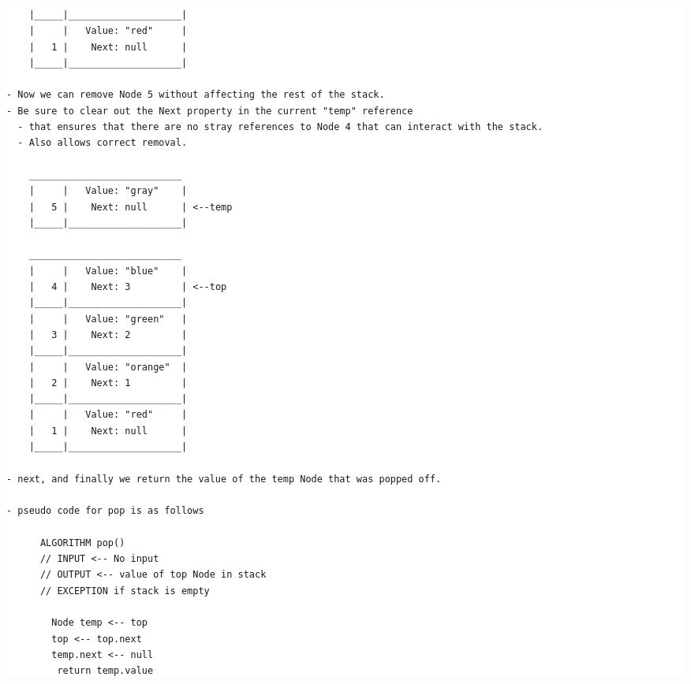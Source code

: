         |_____|____________________|
        |     |   Value: "red"     |
        |   1 |    Next: null      |
        |_____|____________________| 

    - Now we can remove Node 5 without affecting the rest of the stack.
    - Be sure to clear out the Next property in the current "temp" reference
      - that ensures that there are no stray references to Node 4 that can interact with the stack.
      - Also allows correct removal.

        ___________________________
        |     |   Value: "gray"    | 
        |   5 |    Next: null      | <--temp  
        |_____|____________________| 

        ___________________________
        |     |   Value: "blue"    |
        |   4 |    Next: 3         | <--top 
        |_____|____________________|
        |     |   Value: "green"   |
        |   3 |    Next: 2         |
        |_____|____________________|
        |     |   Value: "orange"  |
        |   2 |    Next: 1         |
        |_____|____________________|
        |     |   Value: "red"     |
        |   1 |    Next: null      |
        |_____|____________________| 

    - next, and finally we return the value of the temp Node that was popped off.

    - pseudo code for pop is as follows

          ALGORITHM pop()
          // INPUT <-- No input
          // OUTPUT <-- value of top Node in stack
          // EXCEPTION if stack is empty

            Node temp <-- top
            top <-- top.next
            temp.next <-- null
             return temp.value
